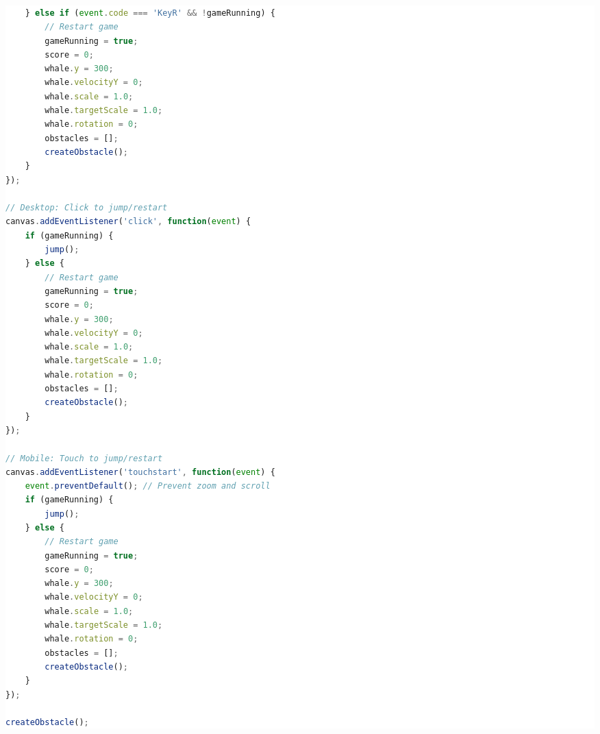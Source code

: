 ```javascript
    } else if (event.code === 'KeyR' && !gameRunning) {
        // Restart game
        gameRunning = true;
        score = 0;
        whale.y = 300;
        whale.velocityY = 0;
        whale.scale = 1.0;
        whale.targetScale = 1.0;
        whale.rotation = 0;
        obstacles = [];
        createObstacle();
    }
});

// Desktop: Click to jump/restart
canvas.addEventListener('click', function(event) {
    if (gameRunning) {
        jump();
    } else {
        // Restart game
        gameRunning = true;
        score = 0;
        whale.y = 300;
        whale.velocityY = 0;
        whale.scale = 1.0;
        whale.targetScale = 1.0;
        whale.rotation = 0;
        obstacles = [];
        createObstacle();
    }
});

// Mobile: Touch to jump/restart
canvas.addEventListener('touchstart', function(event) {
    event.preventDefault(); // Prevent zoom and scroll
    if (gameRunning) {
        jump();
    } else {
        // Restart game
        gameRunning = true;
        score = 0;
        whale.y = 300;
        whale.velocityY = 0;
        whale.scale = 1.0;
        whale.targetScale = 1.0;
        whale.rotation = 0;
        obstacles = [];
        createObstacle();
    }
});

createObstacle();
```
